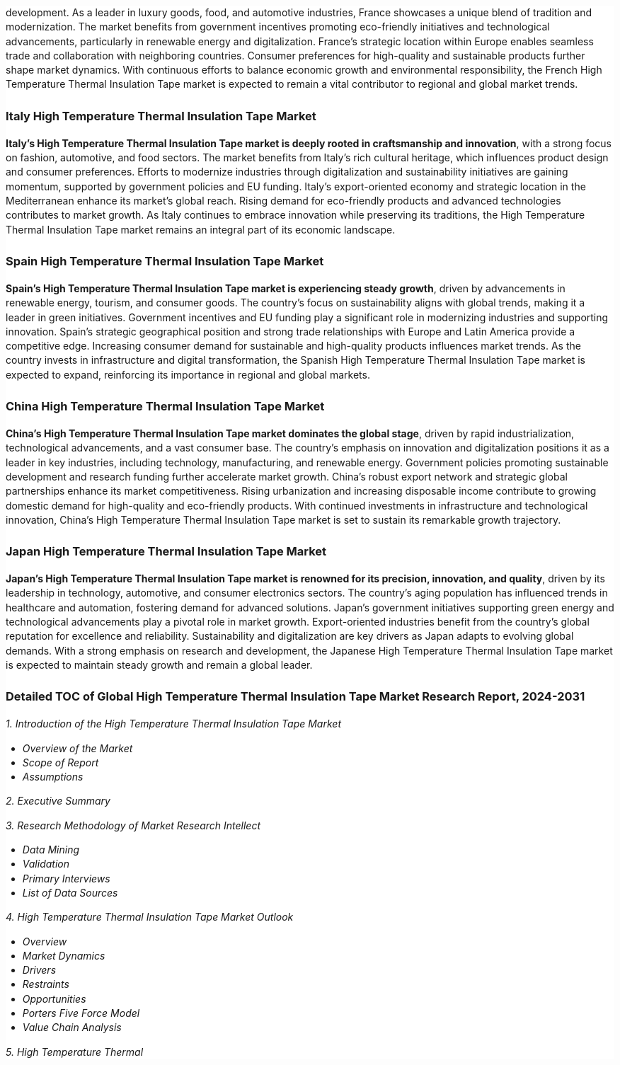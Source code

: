 development. As a leader in luxury goods, food, and automotive industries, France showcases a unique blend of tradition and modernization. The market benefits from government incentives promoting eco-friendly initiatives and technological advancements, particularly in renewable energy and digitalization. France&rsquo;s strategic location within Europe enables seamless trade and collaboration with neighboring countries. Consumer preferences for high-quality and sustainable products further shape market dynamics. With continuous efforts to balance economic growth and environmental responsibility, the French High Temperature Thermal Insulation Tape market is expected to remain a vital contributor to regional and global market trends.</p><h3><strong>Italy High Temperature Thermal Insulation Tape Market</strong></h3><p><strong>Italy&rsquo;s High Temperature Thermal Insulation Tape market is deeply rooted in craftsmanship and innovation</strong>, with a strong focus on fashion, automotive, and food sectors. The market benefits from Italy&rsquo;s rich cultural heritage, which influences product design and consumer preferences. Efforts to modernize industries through digitalization and sustainability initiatives are gaining momentum, supported by government policies and EU funding. Italy&rsquo;s export-oriented economy and strategic location in the Mediterranean enhance its market&rsquo;s global reach. Rising demand for eco-friendly products and advanced technologies contributes to market growth. As Italy continues to embrace innovation while preserving its traditions, the High Temperature Thermal Insulation Tape market remains an integral part of its economic landscape.</p><h3><strong>Spain High Temperature Thermal Insulation Tape Market</strong></h3><p><strong>Spain&rsquo;s High Temperature Thermal Insulation Tape market is experiencing steady growth</strong>, driven by advancements in renewable energy, tourism, and consumer goods. The country&rsquo;s focus on sustainability aligns with global trends, making it a leader in green initiatives. Government incentives and EU funding play a significant role in modernizing industries and supporting innovation. Spain&rsquo;s strategic geographical position and strong trade relationships with Europe and Latin America provide a competitive edge. Increasing consumer demand for sustainable and high-quality products influences market trends. As the country invests in infrastructure and digital transformation, the Spanish High Temperature Thermal Insulation Tape market is expected to expand, reinforcing its importance in regional and global markets.</p><h3><strong>China High Temperature Thermal Insulation Tape Market</strong></h3><p><strong>China&rsquo;s High Temperature Thermal Insulation Tape market dominates the global stage</strong>, driven by rapid industrialization, technological advancements, and a vast consumer base. The country&rsquo;s emphasis on innovation and digitalization positions it as a leader in key industries, including technology, manufacturing, and renewable energy. Government policies promoting sustainable development and research funding further accelerate market growth. China&rsquo;s robust export network and strategic global partnerships enhance its market competitiveness. Rising urbanization and increasing disposable income contribute to growing domestic demand for high-quality and eco-friendly products. With continued investments in infrastructure and technological innovation, China&rsquo;s High Temperature Thermal Insulation Tape market is set to sustain its remarkable growth trajectory.</p><h3><strong>Japan High Temperature Thermal Insulation Tape Market</strong></h3><p><strong>Japan&rsquo;s High Temperature Thermal Insulation Tape market is renowned for its precision, innovation, and quality</strong>, driven by its leadership in technology, automotive, and consumer electronics sectors. The country&rsquo;s aging population has influenced trends in healthcare and automation, fostering demand for advanced solutions. Japan&rsquo;s government initiatives supporting green energy and technological advancements play a pivotal role in market growth. Export-oriented industries benefit from the country&rsquo;s global reputation for excellence and reliability. Sustainability and digitalization are key drivers as Japan adapts to evolving global demands. With a strong emphasis on research and development, the Japanese High Temperature Thermal Insulation Tape market is expected to maintain steady growth and remain a global leader.</p><h3><span class="">Detailed TOC of Global High Temperature Thermal Insulation Tape Market Research Report, 2024-2031</span></h3><p><em><span class="font-[700]">1. Introduction of the High Temperature Thermal Insulation Tape Market</span></em></p><ul><li><em><span class="">Overview of the Market</span></em></li><li><em><span class="">Scope of Report</span></em></li><li><em><span class="">Assumptions</span></em></li></ul><p><em><span class="font-[700]">2. Executive Summary</span></em></p><p><em><span class="font-[700]">3. Research Methodology of Market Research Intellect</span></em></p><ul><li><em><span class="">Data Mining</span></em></li><li><em><span class="">Validation</span></em></li><li><em><span class="">Primary Interviews</span></em></li><li><em><span class="">List of Data Sources</span></em></li></ul><p><em><span class="font-[700]">4. High Temperature Thermal Insulation Tape Market Outlook</span></em></p><ul><li><em><span class="">Overview</span></em></li><li><em><span class="">Market Dynamics</span></em></li><li><em><span class="">Drivers</span></em></li><li><em><span class="">Restraints</span></em></li><li><em><span class="">Opportunities</span></em></li><li><em><span class="">Porters Five Force Model</span></em></li><li><em><span class="">Value Chain Analysis</span></em></li></ul><p><em><span class="font-[700]">5. High Temperature Thermal